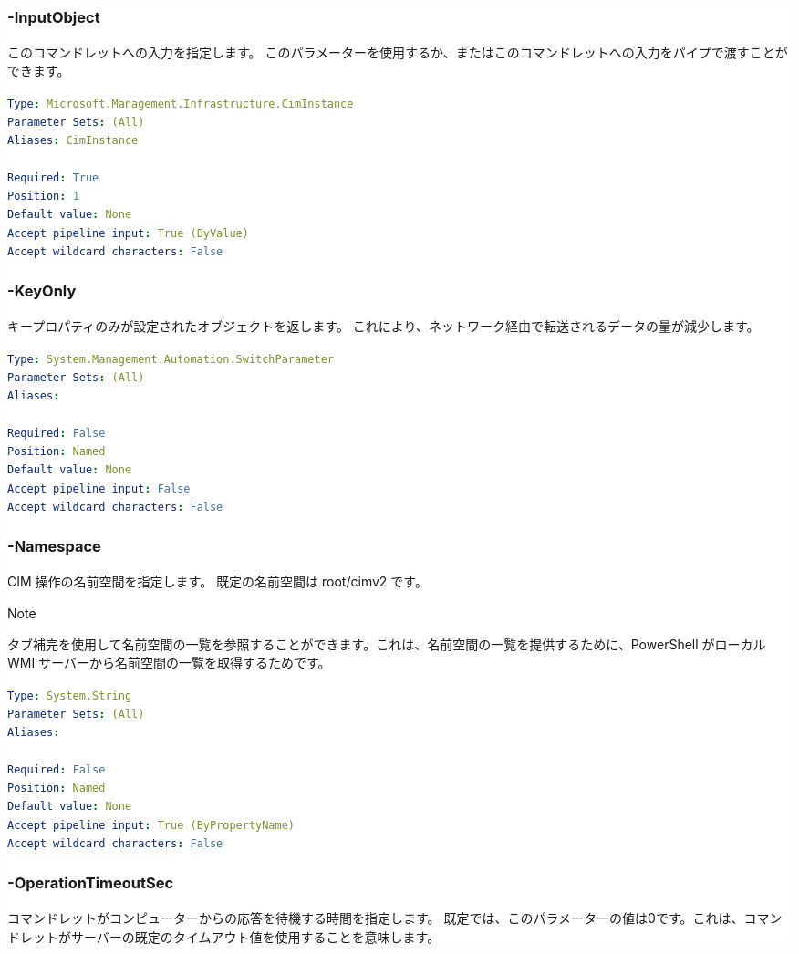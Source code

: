 ### -InputObject

このコマンドレットへの入力を指定します。 このパラメーターを使用するか、またはこのコマンドレットへの入力をパイプで渡すことができます。

```yaml
Type: Microsoft.Management.Infrastructure.CimInstance
Parameter Sets: (All)
Aliases: CimInstance

Required: True
Position: 1
Default value: None
Accept pipeline input: True (ByValue)
Accept wildcard characters: False
```

### -KeyOnly

キープロパティのみが設定されたオブジェクトを返します。 これにより、ネットワーク経由で転送されるデータの量が減少します。

```yaml
Type: System.Management.Automation.SwitchParameter
Parameter Sets: (All)
Aliases:

Required: False
Position: Named
Default value: None
Accept pipeline input: False
Accept wildcard characters: False
```

### -Namespace

CIM 操作の名前空間を指定します。 既定の名前空間は root/cimv2 です。

> [!NOTE]
> タブ補完を使用して名前空間の一覧を参照することができます。これは、名前空間の一覧を提供するために、PowerShell がローカル WMI サーバーから名前空間の一覧を取得するためです。

```yaml
Type: System.String
Parameter Sets: (All)
Aliases:

Required: False
Position: Named
Default value: None
Accept pipeline input: True (ByPropertyName)
Accept wildcard characters: False
```

### -OperationTimeoutSec

コマンドレットがコンピューターからの応答を待機する時間を指定します。 既定では、このパラメーターの値は0です。これは、コマンドレットがサーバーの既定のタイムアウト値を使用することを意味します。
